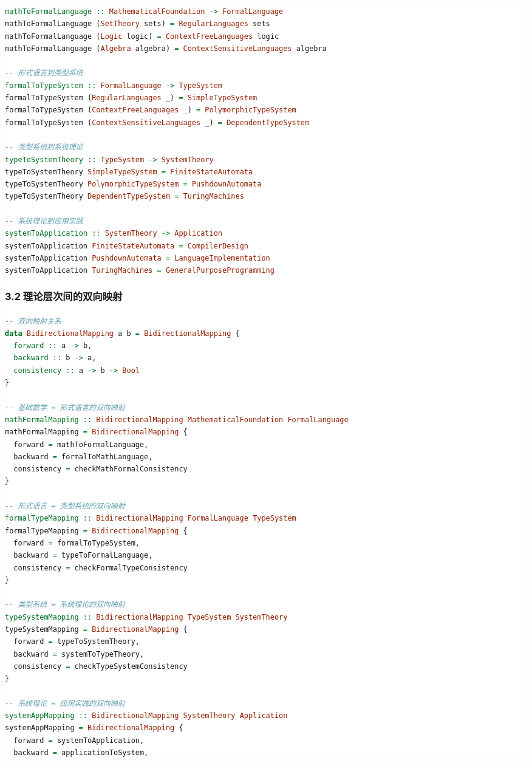 ```haskell
mathToFormalLanguage :: MathematicalFoundation -> FormalLanguage
mathToFormalLanguage (SetTheory sets) = RegularLanguages sets
mathToFormalLanguage (Logic logic) = ContextFreeLanguages logic
mathToFormalLanguage (Algebra algebra) = ContextSensitiveLanguages algebra

-- 形式语言到类型系统
formalToTypeSystem :: FormalLanguage -> TypeSystem
formalToTypeSystem (RegularLanguages _) = SimpleTypeSystem
formalToTypeSystem (ContextFreeLanguages _) = PolymorphicTypeSystem
formalToTypeSystem (ContextSensitiveLanguages _) = DependentTypeSystem

-- 类型系统到系统理论
typeToSystemTheory :: TypeSystem -> SystemTheory
typeToSystemTheory SimpleTypeSystem = FiniteStateAutomata
typeToSystemTheory PolymorphicTypeSystem = PushdownAutomata
typeToSystemTheory DependentTypeSystem = TuringMachines

-- 系统理论到应用实践
systemToApplication :: SystemTheory -> Application
systemToApplication FiniteStateAutomata = CompilerDesign
systemToApplication PushdownAutomata = LanguageImplementation
systemToApplication TuringMachines = GeneralPurposeProgramming
```

### 3.2 理论层次间的双向映射

```haskell
-- 双向映射关系
data BidirectionalMapping a b = BidirectionalMapping {
  forward :: a -> b,
  backward :: b -> a,
  consistency :: a -> b -> Bool
}

-- 基础数学 ↔ 形式语言的双向映射
mathFormalMapping :: BidirectionalMapping MathematicalFoundation FormalLanguage
mathFormalMapping = BidirectionalMapping {
  forward = mathToFormalLanguage,
  backward = formalToMathLanguage,
  consistency = checkMathFormalConsistency
}

-- 形式语言 ↔ 类型系统的双向映射
formalTypeMapping :: BidirectionalMapping FormalLanguage TypeSystem
formalTypeMapping = BidirectionalMapping {
  forward = formalToTypeSystem,
  backward = typeToFormalLanguage,
  consistency = checkFormalTypeConsistency
}

-- 类型系统 ↔ 系统理论的双向映射
typeSystemMapping :: BidirectionalMapping TypeSystem SystemTheory
typeSystemMapping = BidirectionalMapping {
  forward = typeToSystemTheory,
  backward = systemToTypeTheory,
  consistency = checkTypeSystemConsistency
}

-- 系统理论 ↔ 应用实践的双向映射
systemAppMapping :: BidirectionalMapping SystemTheory Application
systemAppMapping = BidirectionalMapping {
  forward = systemToApplication,
  backward = applicationToSystem,
```